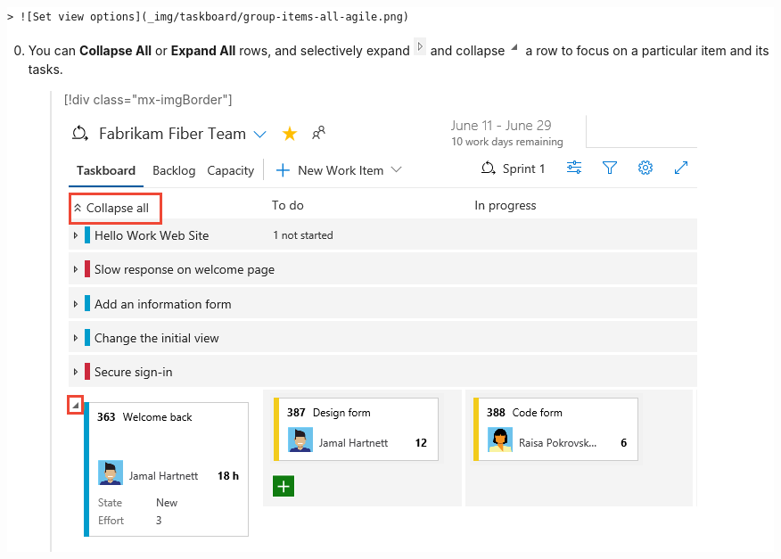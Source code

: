 	> ![Set view options](_img/taskboard/group-items-all-agile.png)

0.	You can **Collapse All** or **Expand All** rows, and selectively expand ![expand icon](../_img/icons/expand_row_icon.png) and collapse ![collapse icon](../_img/icons/collapse_row_icon.png) a row to focus on a particular item and its tasks.

	> [!div class="mx-imgBorder"]
	> ![taskboard, collapsed, show items](_img/taskboard/group-items-all-taskboard-agile.png)
